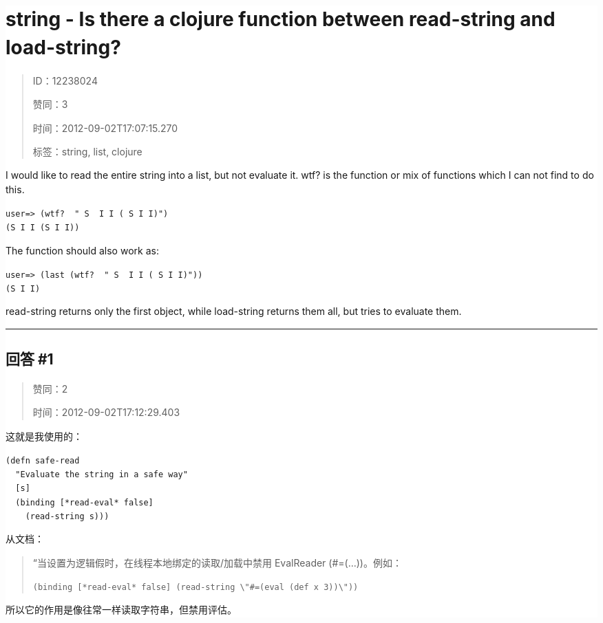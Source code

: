 # string - Is there a clojure function between read-string and load-string?

> ID：12238024
> 
> 赞同：3
> 
> 时间：2012-09-02T17:07:15.270
> 
> 标签：string, list, clojure

I would like to read the entire string into a list, but not evaluate it. wtf? is the function or mix of functions which I can not find to do this.

```
user=> (wtf?  " S  I I ( S I I)")
(S I I (S I I)) 
```

The function should also work as:

```
user=> (last (wtf?  " S  I I ( S I I)"))
(S I I) 
```

read-string returns only the first object, while load-string returns them all, but tries to evaluate them.

* * *

## 回答 #1

> 赞同：2
> 
> 时间：2012-09-02T17:12:29.403

这就是我使用的：

```
(defn safe-read
  "Evaluate the string in a safe way"
  [s]
  (binding [*read-eval* false]
    (read-string s))) 
```

从文档：

> “当设置为逻辑假时，在线程本地绑定的读取/加载中禁用 EvalReader (#=(...))。例如：
> 
> ```
> (binding [*read-eval* false] (read-string \"#=(eval (def x 3))\")) 
> ```

所以它的作用是像往常一样读取字符串，但禁用评估。

